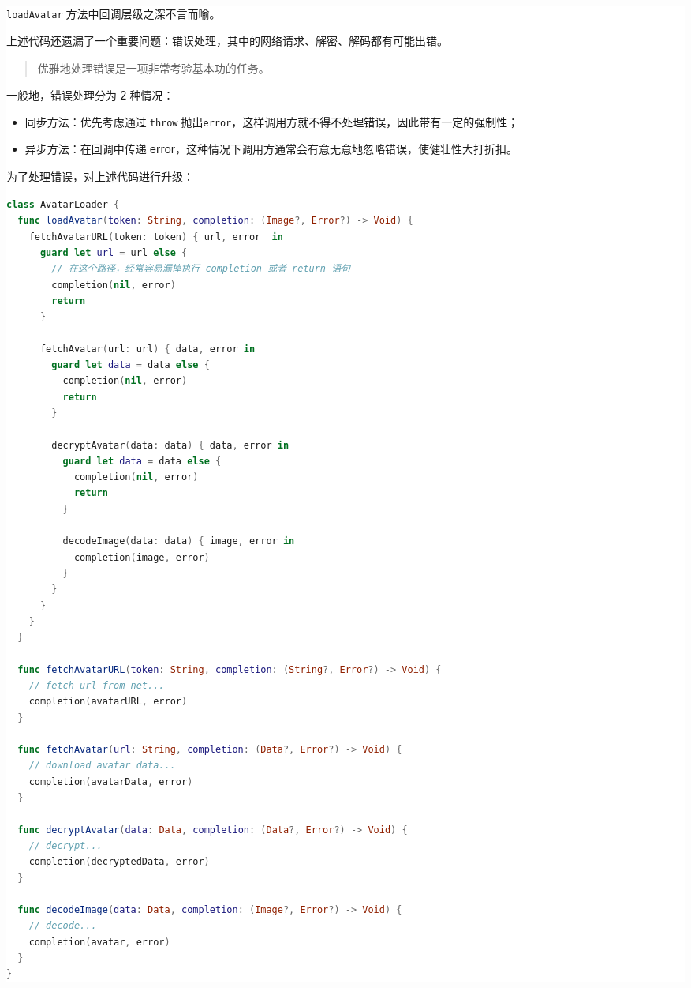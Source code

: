 `loadAvatar` 方法中回调层级之深不言而喻。

上述代码还遗漏了一个重要问题：错误处理，其中的网络请求、解密、解码都有可能出错。

> 优雅地处理错误是一项非常考验基本功的任务。

一般地，错误处理分为 2 种情况：

- 同步方法：优先考虑通过 `throw` 抛出`error`，这样调用方就不得不处理错误，因此带有一定的强制性；

- 异步方法：在回调中传递 error，这种情况下调用方通常会有意无意地忽略错误，使健壮性大打折扣。

为了处理错误，对上述代码进行升级：

```swift
class AvatarLoader {
  func loadAvatar(token: String, completion: (Image?, Error?) -> Void) {
    fetchAvatarURL(token: token) { url, error  in
      guard let url = url else {
        // 在这个路径，经常容易漏掉执行 completion 或者 return 语句
        completion(nil, error)
        return
      }

      fetchAvatar(url: url) { data, error in
        guard let data = data else {
          completion(nil, error)
          return
        }

        decryptAvatar(data: data) { data, error in
          guard let data = data else {
            completion(nil, error)
            return
          }

          decodeImage(data: data) { image, error in
            completion(image, error)
          }
        }
      }
    }
  }

  func fetchAvatarURL(token: String, completion: (String?, Error?) -> Void) {
    // fetch url from net...
    completion(avatarURL, error)
  }

  func fetchAvatar(url: String, completion: (Data?, Error?) -> Void) {
    // download avatar data...
    completion(avatarData, error)
  }

  func decryptAvatar(data: Data, completion: (Data?, Error?) -> Void) {
    // decrypt...
    completion(decryptedData, error)
  }

  func decodeImage(data: Data, completion: (Image?, Error?) -> Void) {
    // decode...
    completion(avatar, error)
  }
}
```
